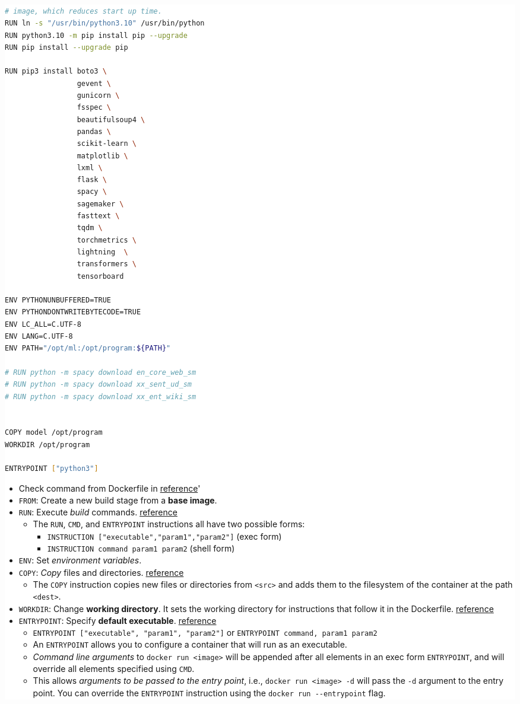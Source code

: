 ```bash
# image, which reduces start up time.
RUN ln -s "/usr/bin/python3.10" /usr/bin/python
RUN python3.10 -m pip install pip --upgrade
RUN pip install --upgrade pip
        
RUN pip3 install boto3 \
                 gevent \
                 gunicorn \
                 fsspec \
                 beautifulsoup4 \
                 pandas \
                 scikit-learn \ 
                 matplotlib \
                 lxml \
                 flask \ 
                 spacy \
                 sagemaker \
                 fasttext \
                 tqdm \
                 torchmetrics \
                 lightning  \
                 transformers \
                 tensorboard

ENV PYTHONUNBUFFERED=TRUE
ENV PYTHONDONTWRITEBYTECODE=TRUE
ENV LC_ALL=C.UTF-8 
ENV LANG=C.UTF-8
ENV PATH="/opt/ml:/opt/program:${PATH}"

# RUN python -m spacy download en_core_web_sm
# RUN python -m spacy download xx_sent_ud_sm
# RUN python -m spacy download xx_ent_wiki_sm


COPY model /opt/program
WORKDIR /opt/program

ENTRYPOINT ["python3"]
```


- Check command from Dockerfile in [reference](https://docs.docker.com/reference/dockerfile/)'
- `FROM`: Create a new build stage from a **base image**.
- `RUN`: Execute *build* commands. [reference](https://docs.docker.com/reference/dockerfile/#run)
	- The `RUN`, `CMD`, and `ENTRYPOINT` instructions all have two possible forms:
		- `INSTRUCTION ["executable","param1","param2"]` (exec form)
		- `INSTRUCTION command param1 param2` (shell form)
- `ENV`: Set *environment variables*.
- `COPY`: *Copy* files and directories. [reference](https://docs.docker.com/reference/dockerfile/#copy)
	- The `COPY` instruction copies new files or directories from `<src>` and adds them to the filesystem of the container at the path `<dest>`.
- `WORKDIR`: Change **working directory**. It sets the working directory for instructions that follow it in the Dockerfile.  [reference](https://docs.docker.com/reference/dockerfile/#workdir)
- `ENTRYPOINT`: Specify **default executable**. [reference](https://docs.docker.com/reference/dockerfile/#entrypoint)
	- `ENTRYPOINT ["executable", "param1", "param2"]` or  `ENTRYPOINT command, param1 param2`
	- An `ENTRYPOINT` allows you to configure a container that will run as an executable.
	- *Command line arguments* to `docker run <image>` will be appended after all elements in an exec form `ENTRYPOINT`, and will override all elements specified using `CMD`.
	- This allows *arguments to be passed to the entry point*, i.e., `docker run <image> -d` will pass the `-d` argument to the entry point. You can override the `ENTRYPOINT` instruction using the `docker run --entrypoint` flag.